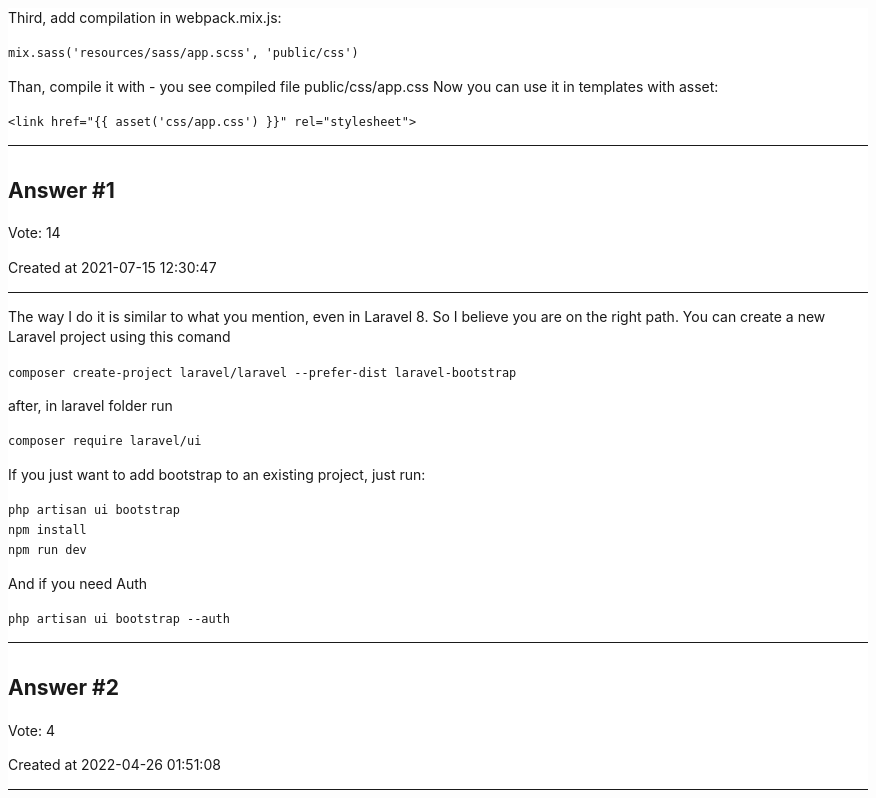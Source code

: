 Third, add compilation in webpack.mix.js:
```
mix.sass('resources/sass/app.scss', 'public/css')
```

Than, compile it with  - you see compiled file public/css/app.css
Now you can use it in templates with asset:
```
<link href="{{ asset('css/app.css') }}" rel="stylesheet">
```



------------
    
    
## Answer \#1

 Vote: 14

Created at 2021-07-15 12:30:47

------------

The way I do it is similar to what you mention, even in Laravel 8.
So I believe you are on the right path.
You can create a new Laravel project using this comand
```
composer create-project laravel/laravel --prefer-dist laravel-bootstrap
```

after, in laravel folder run
```
composer require laravel/ui
```

If you just want to add bootstrap to an existing project, just run:
```
php artisan ui bootstrap
npm install
npm run dev
```

And if you need Auth
```
php artisan ui bootstrap --auth
```



------------
    
    
## Answer \#2

 Vote: 4

Created at 2022-04-26 01:51:08

------------
